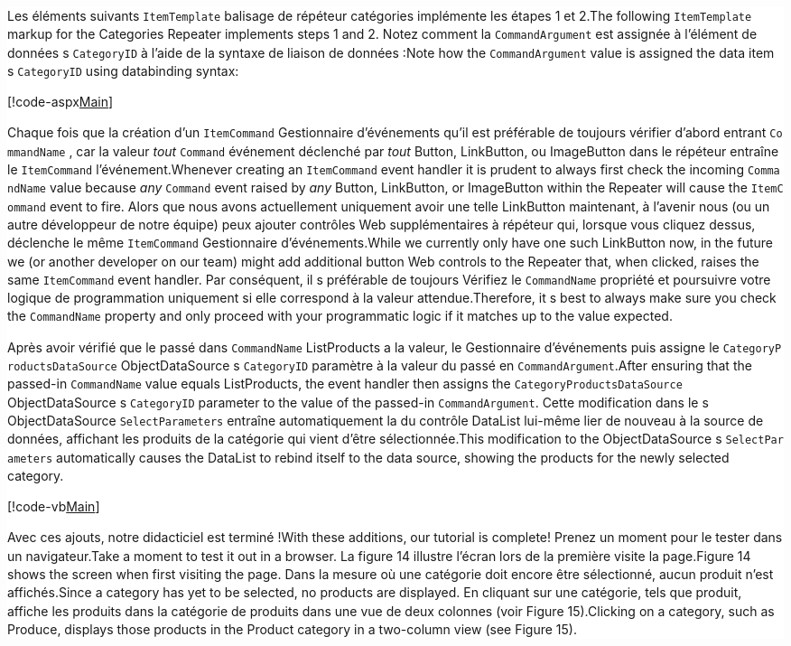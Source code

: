 <span data-ttu-id="b2b55-277">Les éléments suivants `ItemTemplate` balisage de répéteur catégories implémente les étapes 1 et 2.</span><span class="sxs-lookup"><span data-stu-id="b2b55-277">The following `ItemTemplate` markup for the Categories Repeater implements steps 1 and 2.</span></span> <span data-ttu-id="b2b55-278">Notez comment la `CommandArgument` est assignée à l’élément de données s `CategoryID` à l’aide de la syntaxe de liaison de données :</span><span class="sxs-lookup"><span data-stu-id="b2b55-278">Note how the `CommandArgument` value is assigned the data item s `CategoryID` using databinding syntax:</span></span>


[!code-aspx[Main](master-detail-using-a-bulleted-list-of-master-records-with-a-details-datalist-vb/samples/sample11.aspx)]

<span data-ttu-id="b2b55-279">Chaque fois que la création d’un `ItemCommand` Gestionnaire d’événements qu’il est préférable de toujours vérifier d’abord entrant `CommandName` , car la valeur *tout* `Command` événement déclenché par *tout* Button, LinkButton, ou ImageButton dans le répéteur entraîne le `ItemCommand` l’événement.</span><span class="sxs-lookup"><span data-stu-id="b2b55-279">Whenever creating an `ItemCommand` event handler it is prudent to always first check the incoming `CommandName` value because *any* `Command` event raised by *any* Button, LinkButton, or ImageButton within the Repeater will cause the `ItemCommand` event to fire.</span></span> <span data-ttu-id="b2b55-280">Alors que nous avons actuellement uniquement avoir une telle LinkButton maintenant, à l’avenir nous (ou un autre développeur de notre équipe) peux ajouter contrôles Web supplémentaires à répéteur qui, lorsque vous cliquez dessus, déclenche le même `ItemCommand` Gestionnaire d’événements.</span><span class="sxs-lookup"><span data-stu-id="b2b55-280">While we currently only have one such LinkButton now, in the future we (or another developer on our team) might add additional button Web controls to the Repeater that, when clicked, raises the same `ItemCommand` event handler.</span></span> <span data-ttu-id="b2b55-281">Par conséquent, il s préférable de toujours Vérifiez le `CommandName` propriété et poursuivre votre logique de programmation uniquement si elle correspond à la valeur attendue.</span><span class="sxs-lookup"><span data-stu-id="b2b55-281">Therefore, it s best to always make sure you check the `CommandName` property and only proceed with your programmatic logic if it matches up to the value expected.</span></span>

<span data-ttu-id="b2b55-282">Après avoir vérifié que le passé dans `CommandName` ListProducts a la valeur, le Gestionnaire d’événements puis assigne le `CategoryProductsDataSource` ObjectDataSource s `CategoryID` paramètre à la valeur du passé en `CommandArgument`.</span><span class="sxs-lookup"><span data-stu-id="b2b55-282">After ensuring that the passed-in `CommandName` value equals ListProducts, the event handler then assigns the `CategoryProductsDataSource` ObjectDataSource s `CategoryID` parameter to the value of the passed-in `CommandArgument`.</span></span> <span data-ttu-id="b2b55-283">Cette modification dans le s ObjectDataSource `SelectParameters` entraîne automatiquement la du contrôle DataList lui-même lier de nouveau à la source de données, affichant les produits de la catégorie qui vient d’être sélectionnée.</span><span class="sxs-lookup"><span data-stu-id="b2b55-283">This modification to the ObjectDataSource s `SelectParameters` automatically causes the DataList to rebind itself to the data source, showing the products for the newly selected category.</span></span>


[!code-vb[Main](master-detail-using-a-bulleted-list-of-master-records-with-a-details-datalist-vb/samples/sample12.vb)]

<span data-ttu-id="b2b55-284">Avec ces ajouts, notre didacticiel est terminé !</span><span class="sxs-lookup"><span data-stu-id="b2b55-284">With these additions, our tutorial is complete!</span></span> <span data-ttu-id="b2b55-285">Prenez un moment pour le tester dans un navigateur.</span><span class="sxs-lookup"><span data-stu-id="b2b55-285">Take a moment to test it out in a browser.</span></span> <span data-ttu-id="b2b55-286">La figure 14 illustre l’écran lors de la première visite la page.</span><span class="sxs-lookup"><span data-stu-id="b2b55-286">Figure 14 shows the screen when first visiting the page.</span></span> <span data-ttu-id="b2b55-287">Dans la mesure où une catégorie doit encore être sélectionné, aucun produit n’est affichés.</span><span class="sxs-lookup"><span data-stu-id="b2b55-287">Since a category has yet to be selected, no products are displayed.</span></span> <span data-ttu-id="b2b55-288">En cliquant sur une catégorie, tels que produit, affiche les produits dans la catégorie de produits dans une vue de deux colonnes (voir Figure 15).</span><span class="sxs-lookup"><span data-stu-id="b2b55-288">Clicking on a category, such as Produce, displays those products in the Product category in a two-column view (see Figure 15).</span></span>
